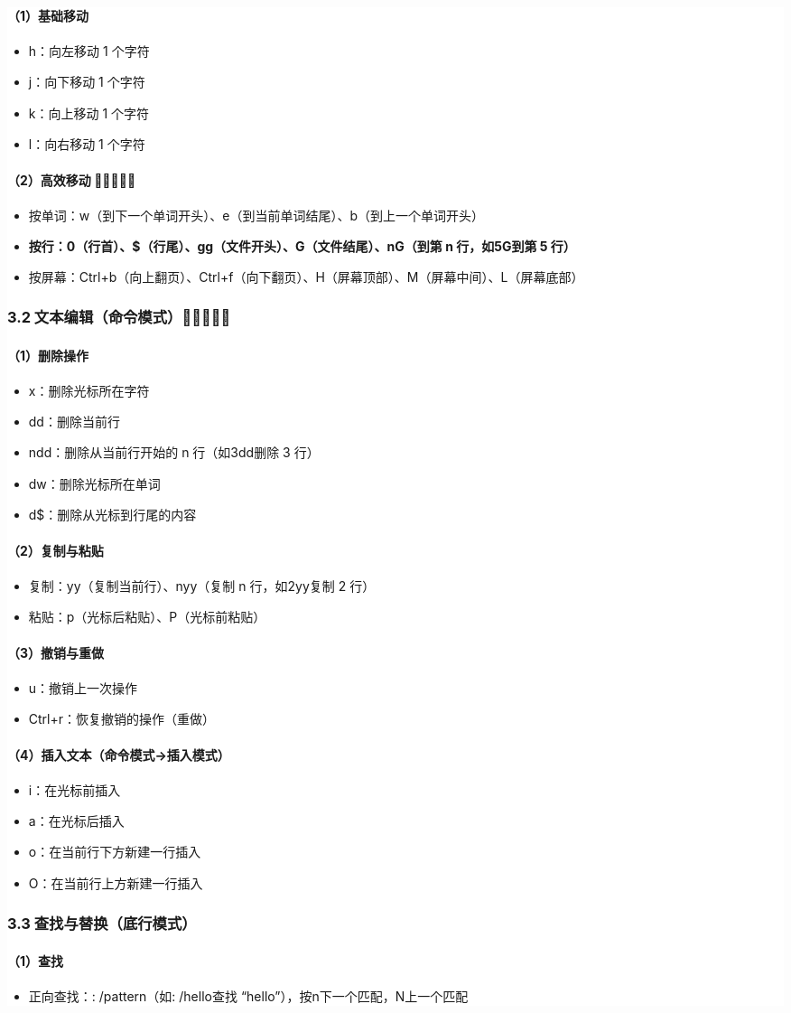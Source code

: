 #### （1）基础移动

- h：向左移动 1 个字符

- j：向下移动 1 个字符

- k：向上移动 1 个字符

- l：向右移动 1 个字符

#### （2）高效移动  🌟🌟🌟🌟🌟

- 按单词：w（到下一个单词开头）、e（到当前单词结尾）、b（到上一个单词开头）

- **按行：0（行首）、$（行尾）、gg（文件开头）、G（文件结尾）、nG（到第 n 行，如5G到第 5 行）**

- 按屏幕：Ctrl+b（向上翻页）、Ctrl+f（向下翻页）、H（屏幕顶部）、M（屏幕中间）、L（屏幕底部）

### 3.2 文本编辑（命令模式）🌟🌟🌟🌟🌟

#### （1）删除操作

- x：删除光标所在字符

- dd：删除当前行

- ndd：删除从当前行开始的 n 行（如3dd删除 3 行）

- dw：删除光标所在单词

- d$：删除从光标到行尾的内容

#### （2）复制与粘贴

- 复制：yy（复制当前行）、nyy（复制 n 行，如2yy复制 2 行）

- 粘贴：p（光标后粘贴）、P（光标前粘贴）

#### （3）撤销与重做

- u：撤销上一次操作

- Ctrl+r：恢复撤销的操作（重做）

#### （4）插入文本（命令模式→插入模式）

- i：在光标前插入

- a：在光标后插入

- o：在当前行下方新建一行插入

- O：在当前行上方新建一行插入

### 3.3 查找与替换（底行模式）

#### （1）查找

- 正向查找：: /pattern（如: /hello查找 “hello”），按n下一个匹配，N上一个匹配
